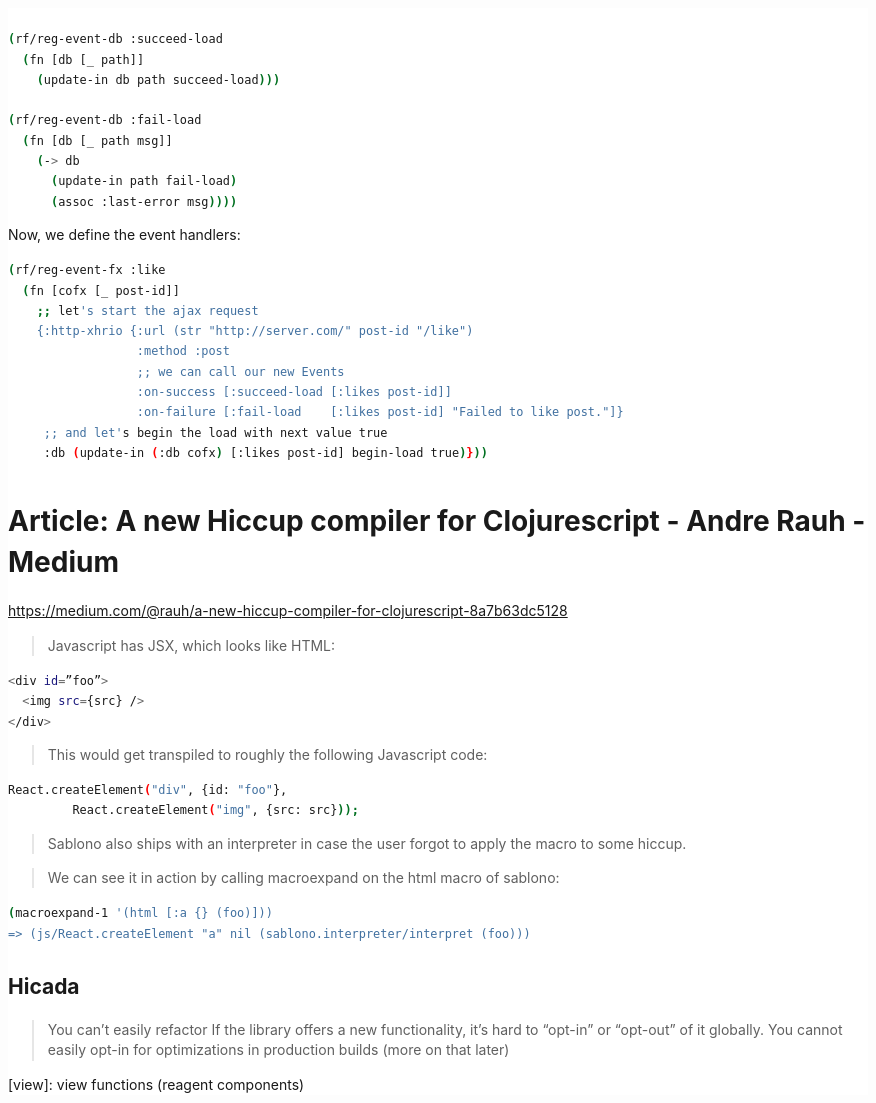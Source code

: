 ``` bash

(rf/reg-event-db :succeed-load
  (fn [db [_ path]]
    (update-in db path succeed-load)))

(rf/reg-event-db :fail-load
  (fn [db [_ path msg]]
    (-> db
      (update-in path fail-load)
      (assoc :last-error msg))))
``` 

Now, we define the event handlers:

``` bash
(rf/reg-event-fx :like
  (fn [cofx [_ post-id]]
    ;; let's start the ajax request
    {:http-xhrio {:url (str "http://server.com/" post-id "/like")
                  :method :post
                  ;; we can call our new Events
                  :on-success [:succeed-load [:likes post-id]]
                  :on-failure [:fail-load    [:likes post-id] "Failed to like post."]}
     ;; and let's begin the load with next value true
     :db (update-in (:db cofx) [:likes post-id] begin-load true)}))
``` 

# Article: A new Hiccup compiler for Clojurescript - Andre Rauh - Medium

https://medium.com/@rauh/a-new-hiccup-compiler-for-clojurescript-8a7b63dc5128

> Javascript has JSX, which looks like HTML:

``` bash
<div id=”foo”>
  <img src={src} />
</div>
``` 

> This would get transpiled to roughly the following Javascript code:

``` bash
React.createElement("div", {id: "foo"}, 
         React.createElement("img", {src: src}));
``` 

> Sablono also ships with an interpreter in case the user forgot to apply the macro to some hiccup.

> We can see it in action by calling macroexpand on the html macro of sablono:

``` bash
(macroexpand-1 '(html [:a {} (foo)]))
=> (js/React.createElement "a" nil (sablono.interpreter/interpret (foo)))
``` 

## Hicada

> You can’t easily refactor
> If the library offers a new functionality, it’s hard to “opt-in” or “opt-out” of it globally.
> You cannot easily opt-in for optimizations in production builds (more on that later)



[view]: view functions (reagent components)